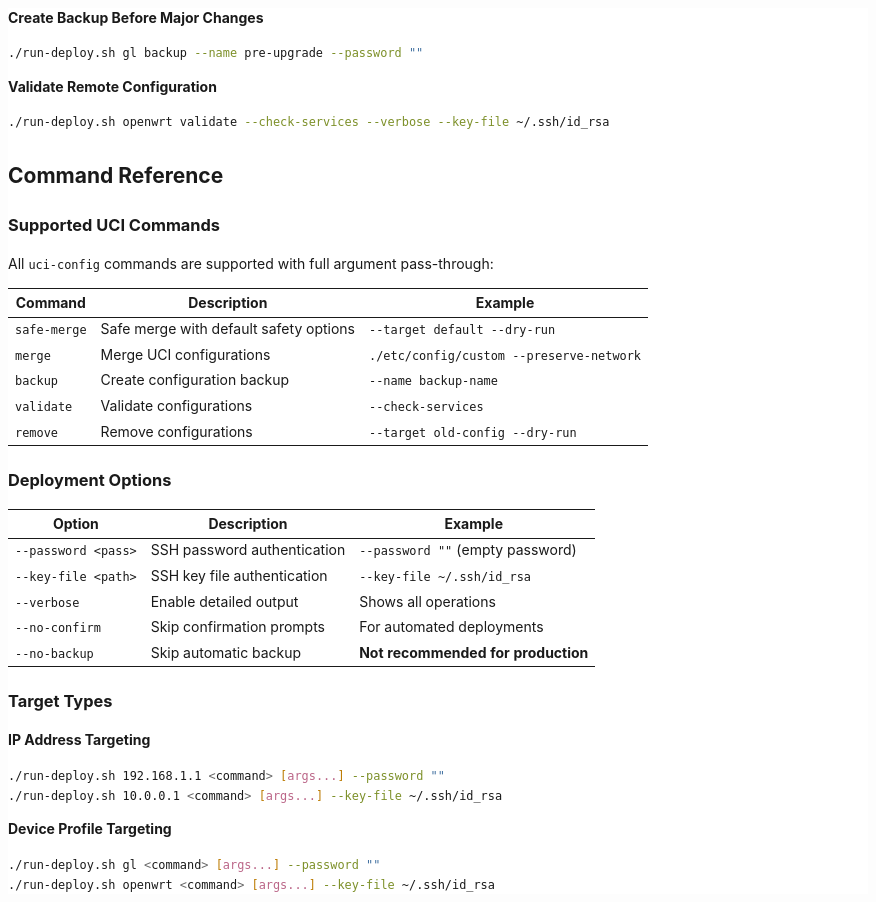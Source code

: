 **Create Backup Before Major Changes**
```bash
./run-deploy.sh gl backup --name pre-upgrade --password ""
```

**Validate Remote Configuration**
```bash
./run-deploy.sh openwrt validate --check-services --verbose --key-file ~/.ssh/id_rsa
```

## Command Reference

### Supported UCI Commands

All `uci-config` commands are supported with full argument pass-through:

| Command | Description | Example |
|---------|-------------|---------|
| `safe-merge` | Safe merge with default safety options | `--target default --dry-run` |
| `merge` | Merge UCI configurations | `./etc/config/custom --preserve-network` |
| `backup` | Create configuration backup | `--name backup-name` |
| `validate` | Validate configurations | `--check-services` |
| `remove` | Remove configurations | `--target old-config --dry-run` |

### Deployment Options

| Option | Description | Example |
|--------|-------------|---------|
| `--password <pass>` | SSH password authentication | `--password ""` (empty password) |
| `--key-file <path>` | SSH key file authentication | `--key-file ~/.ssh/id_rsa` |
| `--verbose` | Enable detailed output | Shows all operations |
| `--no-confirm` | Skip confirmation prompts | For automated deployments |
| `--no-backup` | Skip automatic backup | **Not recommended for production** |

### Target Types

**IP Address Targeting**
```bash
./run-deploy.sh 192.168.1.1 <command> [args...] --password ""
./run-deploy.sh 10.0.0.1 <command> [args...] --key-file ~/.ssh/id_rsa
```

**Device Profile Targeting**
```bash
./run-deploy.sh gl <command> [args...] --password ""
./run-deploy.sh openwrt <command> [args...] --key-file ~/.ssh/id_rsa
```
